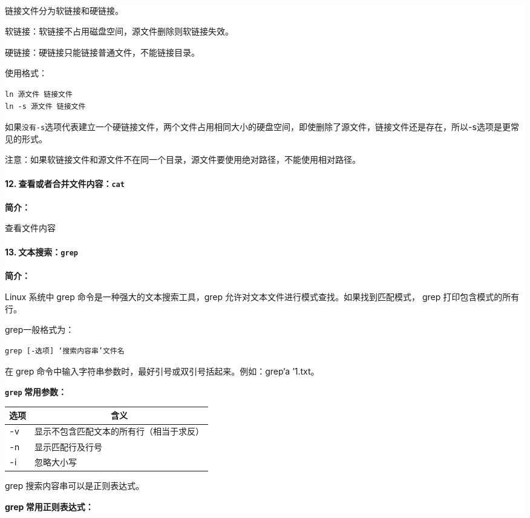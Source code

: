 链接文件分为软链接和硬链接。

软链接：软链接不占用磁盘空间，源文件删除则软链接失效。

硬链接：硬链接只能链接普通文件，不能链接目录。

使用格式：

```
ln 源文件 链接文件
ln -s 源文件 链接文件
```


如果`没有-s`选项代表建立一个硬链接文件，两个文件占用相同大小的硬盘空间，即使删除了源文件，链接文件还是存在，所以-s选项是更常见的形式。

注意：如果软链接文件和源文件不在同一个目录，源文件要使用绝对路径，不能使用相对路径。








#### 12. 查看或者合并文件内容：`cat`


**简介：**

查看文件内容




#### 13. 文本搜索：`grep`


**简介：**

Linux 系统中 grep 命令是一种强大的文本搜索工具，grep 允许对文本文件进行模式查找。如果找到匹配模式， grep 打印包含模式的所有行。

grep一般格式为：

```
grep [-选项] ‘搜索内容串’文件名
```


在 grep 命令中输入字符串参数时，最好引号或双引号括起来。例如：grep‘a ’1.txt。


**`grep` 常用参数：**

| 选项 | 含义 |
| --- | --- |
| -v | 显示不包含匹配文本的所有行（相当于求反） |
| -n | 显示匹配行及行号 |
| -i | 忽略大小写 |

grep 搜索内容串可以是正则表达式。


**grep 常用正则表达式：**
